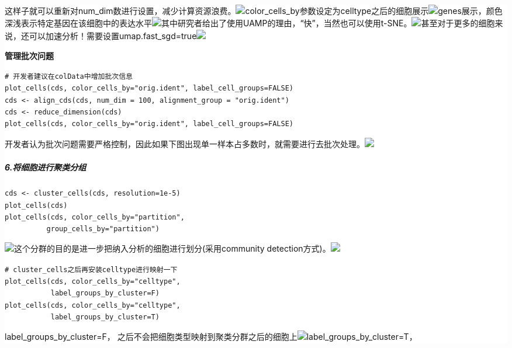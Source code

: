 这样子就可以重新对num_dim数进行设置，减少计算资源浪费。<img data-imgfileid="100001701" data-ratio="0.8703007518796992" data-src="https://mmbiz.qpic.cn/sz_mmbiz_png/0SOG4MpDAyGtkTld3n7GdYAG15FTibuIVQVb6Me7Tv6l1fvF53ZPMVkWeHwpgk9dfJmzsMDicTHuxgQlJOFRGr8Q/640?wx_fmt=png&amp;from=appmsg" data-type="png" data-w="1064" src="https://mmbiz.qpic.cn/sz_mmbiz_png/0SOG4MpDAyGtkTld3n7GdYAG15FTibuIVQVb6Me7Tv6l1fvF53ZPMVkWeHwpgk9dfJmzsMDicTHuxgQlJOFRGr8Q/640?wx_fmt=png&amp;from=appmsg">color_cells_by参数设定为celltype之后的细胞展示<img data-imgfileid="100001703" data-ratio="0.8703007518796992" data-src="https://mmbiz.qpic.cn/sz_mmbiz_png/0SOG4MpDAyGtkTld3n7GdYAG15FTibuIVN8JX1Ws230PDBYhK68TGwnd9ktITsONU7HOibaA12zuUDZWF4EFsicvw/640?wx_fmt=png&amp;from=appmsg" data-type="png" data-w="1064" src="https://mmbiz.qpic.cn/sz_mmbiz_png/0SOG4MpDAyGtkTld3n7GdYAG15FTibuIVN8JX1Ws230PDBYhK68TGwnd9ktITsONU7HOibaA12zuUDZWF4EFsicvw/640?wx_fmt=png&amp;from=appmsg">genes展示，颜色深浅表示特定基因在该细胞中的表达水平<img data-imgfileid="100001700" data-ratio="0.8706666666666667" data-src="https://mmbiz.qpic.cn/sz_mmbiz_png/0SOG4MpDAyGtkTld3n7GdYAG15FTibuIVlIjBv48YkRgspSUbNlL68AA4woPh53CFZ65jquHiaKW95uPH3016ETw/640?wx_fmt=png&amp;from=appmsg" data-type="png" data-w="750" src="https://mmbiz.qpic.cn/sz_mmbiz_png/0SOG4MpDAyGtkTld3n7GdYAG15FTibuIVlIjBv48YkRgspSUbNlL68AA4woPh53CFZ65jquHiaKW95uPH3016ETw/640?wx_fmt=png&amp;from=appmsg">其中研究者给出了使用UAMP的理由，“快”，当然也可以使用t-SNE。<img data-imgfileid="100001704" data-ratio="0.1321762349799733" data-src="https://mmbiz.qpic.cn/sz_mmbiz_png/0SOG4MpDAyGtkTld3n7GdYAG15FTibuIVC29vTnAp80bVfawgIlEHjIlbQiawTAqZujzqSCTVbN449bu9s1OicG7g/640?wx_fmt=png&amp;from=appmsg" data-type="png" data-w="749" src="https://mmbiz.qpic.cn/sz_mmbiz_png/0SOG4MpDAyGtkTld3n7GdYAG15FTibuIVC29vTnAp80bVfawgIlEHjIlbQiawTAqZujzqSCTVbN449bu9s1OicG7g/640?wx_fmt=png&amp;from=appmsg">甚至对于更多的细胞来说，还可以加速分析！需要设置umap.fast_sgd=true<img data-imgfileid="100001706" data-ratio="0.3437094682230869" data-src="https://mmbiz.qpic.cn/sz_mmbiz_png/0SOG4MpDAyGtkTld3n7GdYAG15FTibuIVJnvnp2cWfshCNlF1pDO5xHTibpAyt0X9wrJq6RwEQznp1l6cPnDU69A/640?wx_fmt=png&amp;from=appmsg" data-type="png" data-w="771" src="https://mmbiz.qpic.cn/sz_mmbiz_png/0SOG4MpDAyGtkTld3n7GdYAG15FTibuIVJnvnp2cWfshCNlF1pDO5xHTibpAyt0X9wrJq6RwEQznp1l6cPnDU69A/640?wx_fmt=png&amp;from=appmsg"></p><p data-tool="mdnice编辑器"><strong>管理批次问题</strong></p><pre data-tool="mdnice编辑器"><span></span><code><span># 开发者建议在colData中增加批次信息</span><br>plot_cells(cds, color_cells_by=<span>"orig.ident"</span>, label_cell_groups=<span>FALSE</span>)<br>cds &lt;- align_cds(cds, num_dim = <span>100</span>, alignment_group = <span>"orig.ident"</span>)<br>cds &lt;- reduce_dimension(cds)<br>plot_cells(cds, color_cells_by=<span>"orig.ident"</span>, label_cell_groups=<span>FALSE</span>)<br></code></pre><p data-tool="mdnice编辑器">开发者认为批次问题需要严格控制，因此如果下图出现单一样本占多数时，就需要进行去批次处理。<img data-imgfileid="100001707" data-ratio="0.8703007518796992" data-src="https://mmbiz.qpic.cn/sz_mmbiz_png/0SOG4MpDAyGtkTld3n7GdYAG15FTibuIVc8rZib9U7PQGQmL4HibmibJquHzSbFHjShahFUtjOwiaLOWySeKJGfyhyg/640?wx_fmt=png&amp;from=appmsg" data-type="png" data-w="1064" src="https://mmbiz.qpic.cn/sz_mmbiz_png/0SOG4MpDAyGtkTld3n7GdYAG15FTibuIVc8rZib9U7PQGQmL4HibmibJquHzSbFHjShahFUtjOwiaLOWySeKJGfyhyg/640?wx_fmt=png&amp;from=appmsg"></p><h5 data-tool="mdnice编辑器"><span></span><span>6.将细胞进行聚类分组</span><span></span></h5><pre data-tool="mdnice编辑器"><span></span><code>cds &lt;- cluster_cells(cds, resolution=<span>1e-5</span>)<br>plot_cells(cds)<br>plot_cells(cds, color_cells_by=<span>"partition"</span>,<br>          group_cells_by=<span>"partition"</span>)<br></code></pre><p data-tool="mdnice编辑器"><img data-imgfileid="100001705" data-ratio="0.10615989515072084" data-src="https://mmbiz.qpic.cn/sz_mmbiz_png/0SOG4MpDAyGtkTld3n7GdYAG15FTibuIVTibFNE4GWrzYkW6I9FcEAGicBNib2LaDCcNtl0ry8VHcpse5Brfeu9YicQ/640?wx_fmt=png&amp;from=appmsg" data-type="png" data-w="763" src="https://mmbiz.qpic.cn/sz_mmbiz_png/0SOG4MpDAyGtkTld3n7GdYAG15FTibuIVTibFNE4GWrzYkW6I9FcEAGicBNib2LaDCcNtl0ry8VHcpse5Brfeu9YicQ/640?wx_fmt=png&amp;from=appmsg">这个分群的目的是进一步把纳入分析的细胞进行划分(采用community detection方式)。<img data-imgfileid="100001708" data-ratio="0.8703007518796992" data-src="https://mmbiz.qpic.cn/sz_mmbiz_png/0SOG4MpDAyGtkTld3n7GdYAG15FTibuIVLEVzJ7rWIqQgicLXu3jqYjyK6ibHYVnobRJZZibHFWqvFiabq006k3MP6g/640?wx_fmt=png&amp;from=appmsg" data-type="png" data-w="1064" src="https://mmbiz.qpic.cn/sz_mmbiz_png/0SOG4MpDAyGtkTld3n7GdYAG15FTibuIVLEVzJ7rWIqQgicLXu3jqYjyK6ibHYVnobRJZZibHFWqvFiabq006k3MP6g/640?wx_fmt=png&amp;from=appmsg"></p><pre data-tool="mdnice编辑器"><span></span><code><span># cluster_cells之后再安装celltype进行映射一下</span><br>plot_cells(cds, color_cells_by=<span>"celltype"</span>,<br>           label_groups_by_cluster=<span>F</span>)<br>plot_cells(cds, color_cells_by=<span>"celltype"</span>,<br>           label_groups_by_cluster=<span>T</span>)<br></code></pre><p data-tool="mdnice编辑器">label_groups_by_cluster=F， 之后不会把细胞类型映射到聚类分群之后的细胞上<img data-imgfileid="100001713" data-ratio="0.8703007518796992" data-src="https://mmbiz.qpic.cn/sz_mmbiz_png/0SOG4MpDAyGtkTld3n7GdYAG15FTibuIVrNBvehgZRKW6LKMc4JSnsTPO036AfoaA0pNSUBDso8d6vDJiaFOm5Ug/640?wx_fmt=png&amp;from=appmsg" data-type="png" data-w="1064" src="https://mmbiz.qpic.cn/sz_mmbiz_png/0SOG4MpDAyGtkTld3n7GdYAG15FTibuIVrNBvehgZRKW6LKMc4JSnsTPO036AfoaA0pNSUBDso8d6vDJiaFOm5Ug/640?wx_fmt=png&amp;from=appmsg">label_groups_by_cluster=T，